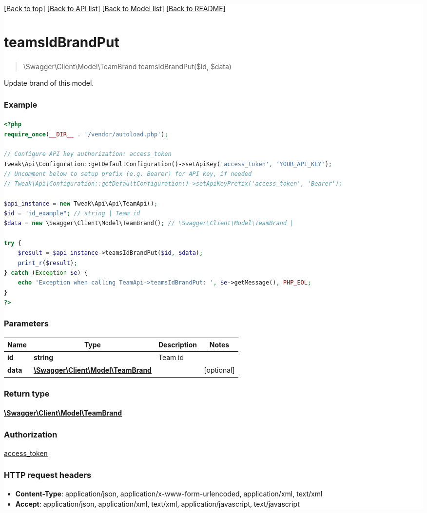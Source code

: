 [[Back to top]](#) [[Back to API list]](../../README.md#documentation-for-api-endpoints) [[Back to Model list]](../../README.md#documentation-for-models) [[Back to README]](../../README.md)

# **teamsIdBrandPut**
> \Swagger\Client\Model\TeamBrand teamsIdBrandPut($id, $data)

Update brand of this model.

### Example
```php
<?php
require_once(__DIR__ . '/vendor/autoload.php');

// Configure API key authorization: access_token
Tweak\Api\Configuration::getDefaultConfiguration()->setApiKey('access_token', 'YOUR_API_KEY');
// Uncomment below to setup prefix (e.g. Bearer) for API key, if needed
// Tweak\Api\Configuration::getDefaultConfiguration()->setApiKeyPrefix('access_token', 'Bearer');

$api_instance = new Tweak\Api\Api\TeamApi();
$id = "id_example"; // string | Team id
$data = new \Swagger\Client\Model\TeamBrand(); // \Swagger\Client\Model\TeamBrand | 

try {
    $result = $api_instance->teamsIdBrandPut($id, $data);
    print_r($result);
} catch (Exception $e) {
    echo 'Exception when calling TeamApi->teamsIdBrandPut: ', $e->getMessage(), PHP_EOL;
}
?>
```

### Parameters

Name | Type | Description  | Notes
------------- | ------------- | ------------- | -------------
 **id** | **string**| Team id |
 **data** | [**\Swagger\Client\Model\TeamBrand**](../Model/\Swagger\Client\Model\TeamBrand.md)|  | [optional]

### Return type

[**\Swagger\Client\Model\TeamBrand**](../Model/TeamBrand.md)

### Authorization

[access_token](../../README.md#access_token)

### HTTP request headers

 - **Content-Type**: application/json, application/x-www-form-urlencoded, application/xml, text/xml
 - **Accept**: application/json, application/xml, text/xml, application/javascript, text/javascript
